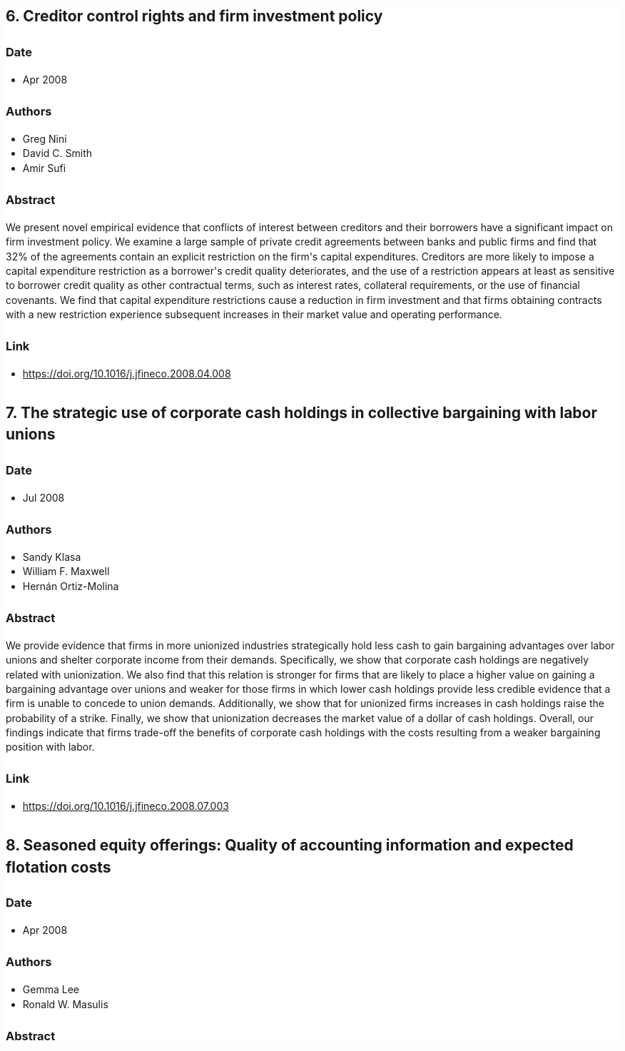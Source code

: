 ## 6. Creditor control rights and firm investment policy
### Date
- Apr 2008
### Authors
- Greg Nini
- David C. Smith
- Amir Sufi
### Abstract
We present novel empirical evidence that conflicts of interest between creditors and their borrowers have a significant impact on firm investment policy. We examine a large sample of private credit agreements between banks and public firms and find that 32% of the agreements contain an explicit restriction on the firm's capital expenditures. Creditors are more likely to impose a capital expenditure restriction as a borrower's credit quality deteriorates, and the use of a restriction appears at least as sensitive to borrower credit quality as other contractual terms, such as interest rates, collateral requirements, or the use of financial covenants. We find that capital expenditure restrictions cause a reduction in firm investment and that firms obtaining contracts with a new restriction experience subsequent increases in their market value and operating performance.
### Link
- https://doi.org/10.1016/j.jfineco.2008.04.008

## 7. The strategic use of corporate cash holdings in collective bargaining with labor unions
### Date
- Jul 2008
### Authors
- Sandy Klasa
- William F. Maxwell
- Hernán Ortiz-Molina
### Abstract
We provide evidence that firms in more unionized industries strategically hold less cash to gain bargaining advantages over labor unions and shelter corporate income from their demands. Specifically, we show that corporate cash holdings are negatively related with unionization. We also find that this relation is stronger for firms that are likely to place a higher value on gaining a bargaining advantage over unions and weaker for those firms in which lower cash holdings provide less credible evidence that a firm is unable to concede to union demands. Additionally, we show that for unionized firms increases in cash holdings raise the probability of a strike. Finally, we show that unionization decreases the market value of a dollar of cash holdings. Overall, our findings indicate that firms trade-off the benefits of corporate cash holdings with the costs resulting from a weaker bargaining position with labor.
### Link
- https://doi.org/10.1016/j.jfineco.2008.07.003

## 8. Seasoned equity offerings: Quality of accounting information and expected flotation costs
### Date
- Apr 2008
### Authors
- Gemma Lee
- Ronald W. Masulis
### Abstract